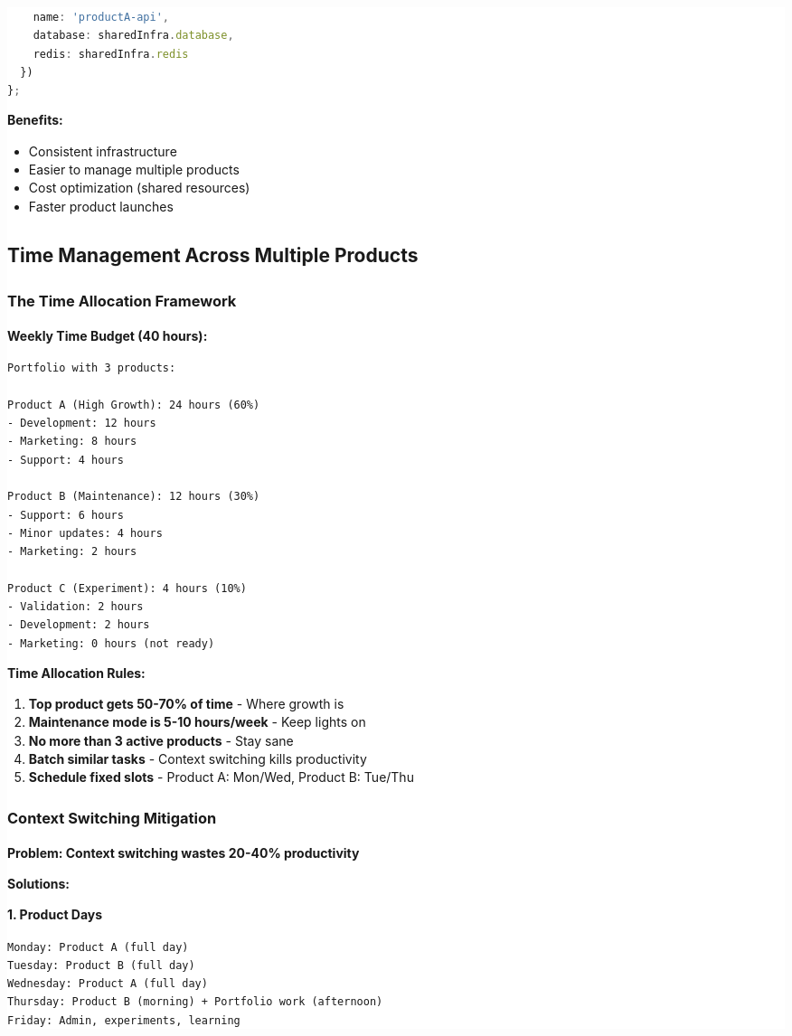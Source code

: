 ```typescript
    name: 'productA-api',
    database: sharedInfra.database,
    redis: sharedInfra.redis
  })
};
```

**Benefits:**
- Consistent infrastructure
- Easier to manage multiple products
- Cost optimization (shared resources)
- Faster product launches

## Time Management Across Multiple Products

### The Time Allocation Framework

**Weekly Time Budget (40 hours):**
```
Portfolio with 3 products:

Product A (High Growth): 24 hours (60%)
- Development: 12 hours
- Marketing: 8 hours
- Support: 4 hours

Product B (Maintenance): 12 hours (30%)
- Support: 6 hours
- Minor updates: 4 hours
- Marketing: 2 hours

Product C (Experiment): 4 hours (10%)
- Validation: 2 hours
- Development: 2 hours
- Marketing: 0 hours (not ready)
```

**Time Allocation Rules:**
1. **Top product gets 50-70% of time** - Where growth is
2. **Maintenance mode is 5-10 hours/week** - Keep lights on
3. **No more than 3 active products** - Stay sane
4. **Batch similar tasks** - Context switching kills productivity
5. **Schedule fixed slots** - Product A: Mon/Wed, Product B: Tue/Thu

### Context Switching Mitigation

**Problem: Context switching wastes 20-40% productivity**

**Solutions:**

**1. Product Days**
```
Monday: Product A (full day)
Tuesday: Product B (full day)
Wednesday: Product A (full day)
Thursday: Product B (morning) + Portfolio work (afternoon)
Friday: Admin, experiments, learning
```
